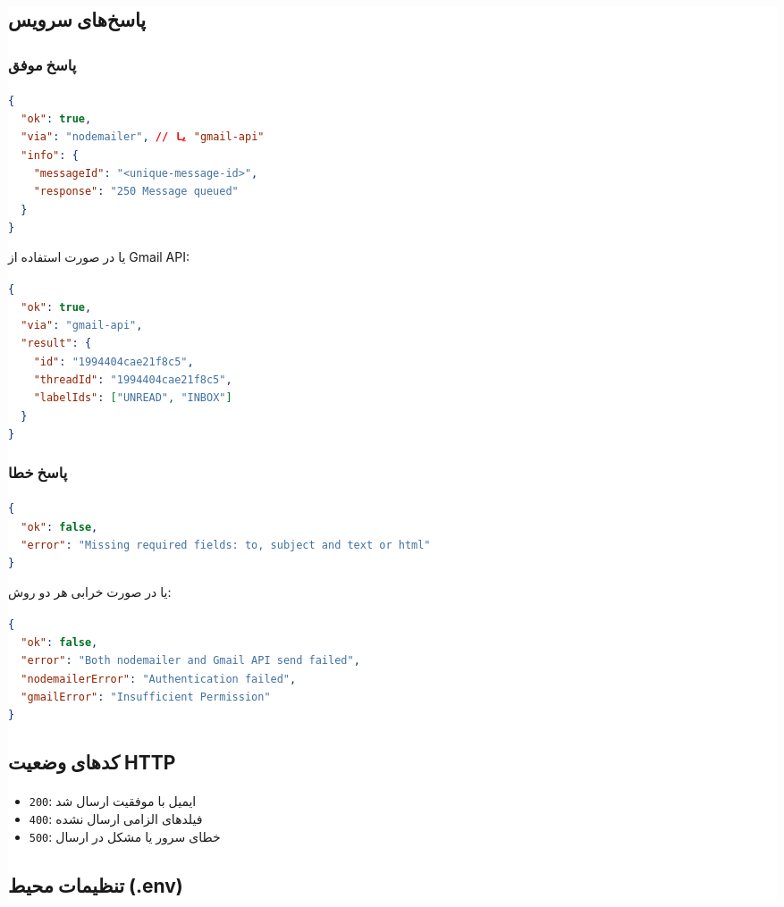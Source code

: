 ## پاسخ‌های سرویس

### پاسخ موفق
```json
{
  "ok": true,
  "via": "nodemailer", // یا "gmail-api"
  "info": {
    "messageId": "<unique-message-id>",
    "response": "250 Message queued"
  }
}
```

یا در صورت استفاده از Gmail API:
```json
{
  "ok": true,
  "via": "gmail-api",
  "result": {
    "id": "1994404cae21f8c5",
    "threadId": "1994404cae21f8c5",
    "labelIds": ["UNREAD", "INBOX"]
  }
}
```

### پاسخ خطا
```json
{
  "ok": false,
  "error": "Missing required fields: to, subject and text or html"
}
```

یا در صورت خرابی هر دو روش:
```json
{
  "ok": false,
  "error": "Both nodemailer and Gmail API send failed",
  "nodemailerError": "Authentication failed",
  "gmailError": "Insufficient Permission"
}
```

## کدهای وضعیت HTTP

- `200`: ایمیل با موفقیت ارسال شد
- `400`: فیلدهای الزامی ارسال نشده
- `500`: خطای سرور یا مشکل در ارسال

## تنظیمات محیط (.env)
